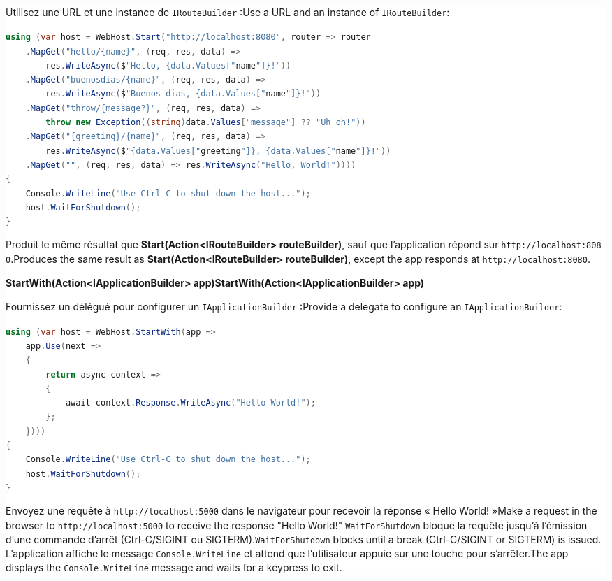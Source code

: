<span data-ttu-id="aebe8-350">Utilisez une URL et une instance de `IRouteBuilder` :</span><span class="sxs-lookup"><span data-stu-id="aebe8-350">Use a URL and an instance of `IRouteBuilder`:</span></span>

```csharp
using (var host = WebHost.Start("http://localhost:8080", router => router
    .MapGet("hello/{name}", (req, res, data) => 
        res.WriteAsync($"Hello, {data.Values["name"]}!"))
    .MapGet("buenosdias/{name}", (req, res, data) => 
        res.WriteAsync($"Buenos dias, {data.Values["name"]}!"))
    .MapGet("throw/{message?}", (req, res, data) => 
        throw new Exception((string)data.Values["message"] ?? "Uh oh!"))
    .MapGet("{greeting}/{name}", (req, res, data) => 
        res.WriteAsync($"{data.Values["greeting"]}, {data.Values["name"]}!"))
    .MapGet("", (req, res, data) => res.WriteAsync("Hello, World!"))))
{
    Console.WriteLine("Use Ctrl-C to shut down the host...");
    host.WaitForShutdown();
}
```

<span data-ttu-id="aebe8-351">Produit le même résultat que **Start(Action&lt;IRouteBuilder&gt; routeBuilder)**, sauf que l’application répond sur `http://localhost:8080`.</span><span class="sxs-lookup"><span data-stu-id="aebe8-351">Produces the same result as **Start(Action&lt;IRouteBuilder&gt; routeBuilder)**, except the app responds at `http://localhost:8080`.</span></span>

<span data-ttu-id="aebe8-352">**StartWith(Action&lt;IApplicationBuilder&gt; app)**</span><span class="sxs-lookup"><span data-stu-id="aebe8-352">**StartWith(Action&lt;IApplicationBuilder&gt; app)**</span></span>

<span data-ttu-id="aebe8-353">Fournissez un délégué pour configurer un `IApplicationBuilder` :</span><span class="sxs-lookup"><span data-stu-id="aebe8-353">Provide a delegate to configure an `IApplicationBuilder`:</span></span>

```csharp
using (var host = WebHost.StartWith(app => 
    app.Use(next => 
    {
        return async context => 
        {
            await context.Response.WriteAsync("Hello World!");
        };
    })))
{
    Console.WriteLine("Use Ctrl-C to shut down the host...");
    host.WaitForShutdown();
}
```

<span data-ttu-id="aebe8-354">Envoyez une requête à `http://localhost:5000` dans le navigateur pour recevoir la réponse « Hello World! »</span><span class="sxs-lookup"><span data-stu-id="aebe8-354">Make a request in the browser to `http://localhost:5000` to receive the response "Hello World!"</span></span> <span data-ttu-id="aebe8-355">`WaitForShutdown` bloque la requête jusqu’à l’émission d’une commande d’arrêt (Ctrl-C/SIGINT ou SIGTERM).</span><span class="sxs-lookup"><span data-stu-id="aebe8-355">`WaitForShutdown` blocks until a break (Ctrl-C/SIGINT or SIGTERM) is issued.</span></span> <span data-ttu-id="aebe8-356">L’application affiche le message `Console.WriteLine` et attend que l’utilisateur appuie sur une touche pour s’arrêter.</span><span class="sxs-lookup"><span data-stu-id="aebe8-356">The app displays the `Console.WriteLine` message and waits for a keypress to exit.</span></span>
